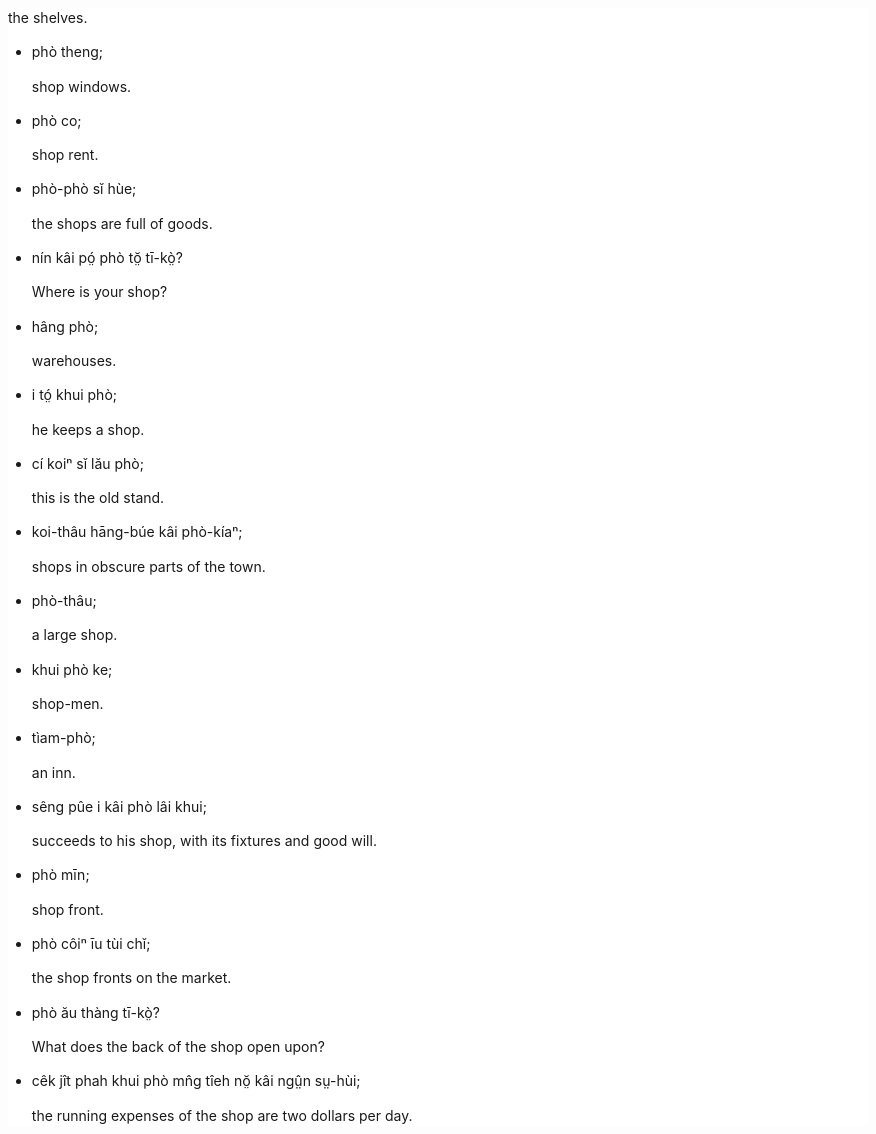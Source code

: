   the shelves.

- phò theng;

  shop windows.

- phò co;

  shop rent.

- phò-phò sĭ hùe;

  the shops are full of goods.

- nín kâi pó̤ phò tŏ̤ tī-kò̤?

  Where is your shop?

- hâng phò;

  warehouses.

- i tó̤ khui phò;

  he keeps a shop.

- cí koiⁿ sĭ lău phò;

  this is the old stand.

- koi-thâu hāng-búe kâi phò-kíaⁿ;

  shops in obscure parts of the town.

- phò-thâu;

  a large shop.

- khui phò ke;

  shop-men.

- tìam-phò;

  an inn.

- sêng pûe i kâi phò lâi khui;

  succeeds to his shop, with its fixtures and good will.

- phò mīn;

  shop front.

- phò côiⁿ īu tùi chĭ;

  the shop fronts on the market.

- phò ău thàng tī-kò̤?

  What does the back of the shop open upon?

- cêk jît phah khui phò mn̂g tîeh nŏ̤ kâi ngṳ̂n sṳ-hùi;

  the running expenses of the shop are two dollars per day.

